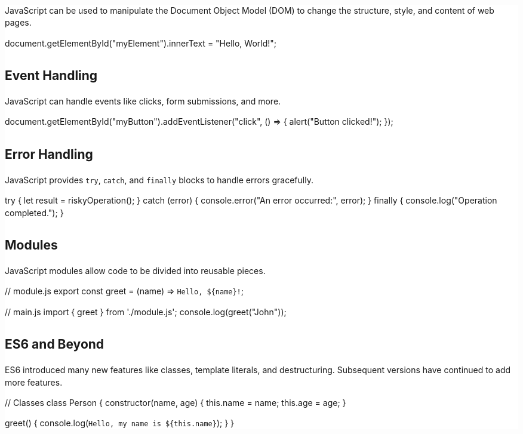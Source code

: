 JavaScript can be used to manipulate the Document Object Model (DOM) to change the structure, style, and content of web pages.

document.getElementById("myElement").innerText = "Hello, World!";


## Event Handling

JavaScript can handle events like clicks, form submissions, and more.

document.getElementById("myButton").addEventListener("click", () => {
  alert("Button clicked!");
});


## Error Handling

JavaScript provides `try`, `catch`, and `finally` blocks to handle errors gracefully.

try {
  let result = riskyOperation();
} catch (error) {
  console.error("An error occurred:", error);
} finally {
  console.log("Operation completed.");
}


## Modules

JavaScript modules allow code to be divided into reusable pieces.

// module.js
export const greet = (name) => `Hello, ${name}!`;

// main.js
import { greet } from './module.js';
console.log(greet("John"));


## ES6 and Beyond

ES6 introduced many new features like classes, template literals, and destructuring. Subsequent versions have continued to add more features.

// Classes
class Person {
  constructor(name, age) {
    this.name = name;
    this.age = age;
  }

  greet() {
    console.log(`Hello, my name is ${this.name}`);
  }
}
